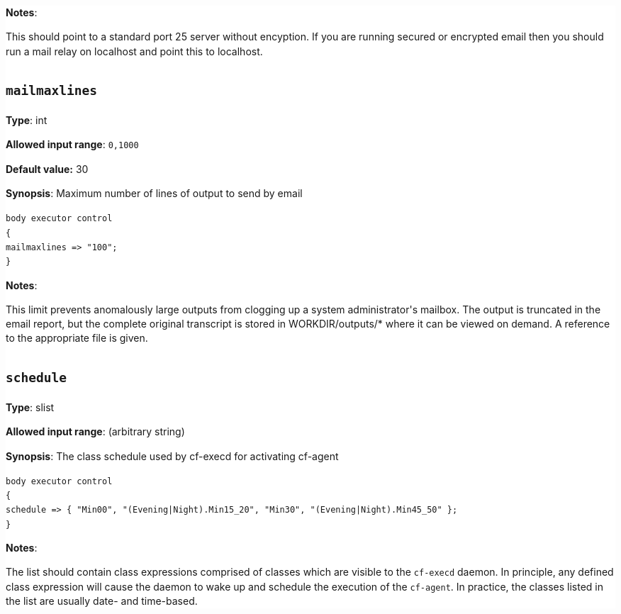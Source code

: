 **Notes**:

This should point to a standard port 25 server without encyption.
If you are running secured or encrypted email then you should run a
mail relay on localhost and point this to localhost.






## `mailmaxlines`

**Type**: int

**Allowed input range**: `0,1000`

**Default value:** 30

**Synopsis**: Maximum number of lines of output to send by email

    body executor control
    {
    mailmaxlines => "100";
    }

**Notes**:

This limit prevents anomalously large outputs from clogging up a
system administrator's mailbox. The output is truncated in the
email report, but the complete original transcript is stored in
WORKDIR/outputs/\* where it can be viewed on demand. A reference to
the appropriate file is given.






## `schedule`

**Type**: slist

**Allowed input range**: (arbitrary string)

**Synopsis**: The class schedule used by cf-execd for activating
cf-agent

    body executor control
    {
    schedule => { "Min00", "(Evening|Night).Min15_20", "Min30", "(Evening|Night).Min45_50" };
    }

**Notes**:

The list should contain class expressions comprised of classes
which are visible to the `cf-execd` daemon. In principle, any
defined class expression will cause the daemon to wake up and
schedule the execution of the `cf-agent`. In practice, the classes
listed in the list are usually date- and time-based.
